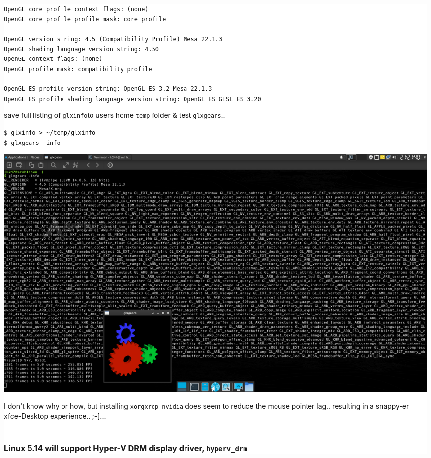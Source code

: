 ```
OpenGL core profile context flags: (none)
OpenGL core profile profile mask: core profile

OpenGL version string: 4.5 (Compatibility Profile) Mesa 22.1.3
OpenGL shading language version string: 4.50
OpenGL context flags: (none)
OpenGL profile mask: compatibility profile

OpenGL ES profile version string: OpenGL ES 3.2 Mesa 22.1.3
OpenGL ES profile shading language version string: OpenGL ES GLSL ES 3.20
```

save full listing of `glxinfo`to users home `temp` folder & test `glxgears`..

```console
$ glxinfo > ~/temp/glxinfo
$ glxgears -info
```

<p align="left"><img src="images/glxgears.png" alt="glxgears info" width="auto" /></p>

I don't know why or how, but installing `xorgxrdp-nvidia` does seem to reduce the mouse pointer lag.. resulting in a snappy-er xfce-Desktop experience.. ;-]...<br><br>

### [Linux 5.14 will support Hyper-V DRM display driver](https://meterpreter.org/linux-5-14-will-support-hyper-v-drm-display-driver/), `hyperv_drm`
